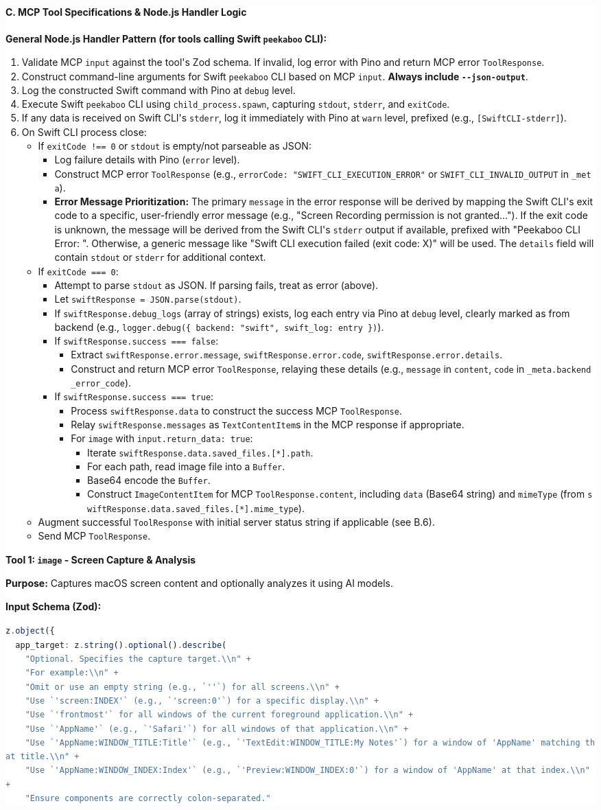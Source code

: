
#### C. MCP Tool Specifications & Node.js Handler Logic

**General Node.js Handler Pattern (for tools calling Swift `peekaboo` CLI):**

1.  Validate MCP `input` against the tool's Zod schema. If invalid, log error with Pino and return MCP error `ToolResponse`.
2.  Construct command-line arguments for Swift `peekaboo` CLI based on MCP `input`. **Always include `--json-output`**.
3.  Log the constructed Swift command with Pino at `debug` level.
4.  Execute Swift `peekaboo` CLI using `child_process.spawn`, capturing `stdout`, `stderr`, and `exitCode`.
5.  If any data is received on Swift CLI's `stderr`, log it immediately with Pino at `warn` level, prefixed (e.g., `[SwiftCLI-stderr]`).
6.  On Swift CLI process close:
    *   If `exitCode !== 0` or `stdout` is empty/not parseable as JSON:
        *   Log failure details with Pino (`error` level).
        *   Construct MCP error `ToolResponse` (e.g., `errorCode: "SWIFT_CLI_EXECUTION_ERROR"` or `SWIFT_CLI_INVALID_OUTPUT` in `_meta`). 
        *   **Error Message Prioritization:** The primary `message` in the error response will be derived by mapping the Swift CLI's exit code to a specific, user-friendly error message (e.g., "Screen Recording permission is not granted..."). If the exit code is unknown, the message will be derived from the Swift CLI's `stderr` output if available, prefixed with "Peekaboo CLI Error: ". Otherwise, a generic message like "Swift CLI execution failed (exit code: X)" will be used. The `details` field will contain `stdout` or `stderr` for additional context.
    *   If `exitCode === 0`:
        *   Attempt to parse `stdout` as JSON. If parsing fails, treat as error (above).
        *   Let `swiftResponse = JSON.parse(stdout)`.
        *   If `swiftResponse.debug_logs` (array of strings) exists, log each entry via Pino at `debug` level, clearly marked as from backend (e.g., `logger.debug({ backend: "swift", swift_log: entry })`).
        *   If `swiftResponse.success === false`:
            *   Extract `swiftResponse.error.message`, `swiftResponse.error.code`, `swiftResponse.error.details`.
            *   Construct and return MCP error `ToolResponse`, relaying these details (e.g., `message` in `content`, `code` in `_meta.backend_error_code`).
        *   If `swiftResponse.success === true`:
            *   Process `swiftResponse.data` to construct the success MCP `ToolResponse`.
            *   Relay `swiftResponse.messages` as `TextContentItem`s in the MCP response if appropriate.
            *   For `image` with `input.return_data: true`:
                *   Iterate `swiftResponse.data.saved_files.[*].path`.
                *   For each path, read image file into a `Buffer`.
                *   Base64 encode the `Buffer`.
                *   Construct `ImageContentItem` for MCP `ToolResponse.content`, including `data` (Base64 string) and `mimeType` (from `swiftResponse.data.saved_files.[*].mime_type`).
    *   Augment successful `ToolResponse` with initial server status string if applicable (see B.6).
    *   Send MCP `ToolResponse`.

**Tool 1: `image` - Screen Capture & Analysis**

**Purpose:** Captures macOS screen content and optionally analyzes it using AI models.

**Input Schema (Zod):**
```typescript
z.object({
  app_target: z.string().optional().describe(
    "Optional. Specifies the capture target.\\n" +
    "For example:\\n" +
    "Omit or use an empty string (e.g., `''`) for all screens.\\n" +
    "Use `'screen:INDEX'` (e.g., `'screen:0'`) for a specific display.\\n" +
    "Use `'frontmost'` for all windows of the current foreground application.\\n" +
    "Use `'AppName'` (e.g., `'Safari'`) for all windows of that application.\\n" +
    "Use `'AppName:WINDOW_TITLE:Title'` (e.g., `'TextEdit:WINDOW_TITLE:My Notes'`) for a window of 'AppName' matching that title.\\n" +
    "Use `'AppName:WINDOW_INDEX:Index'` (e.g., `'Preview:WINDOW_INDEX:0'`) for a window of 'AppName' at that index.\\n" +
    "Ensure components are correctly colon-separated."
```